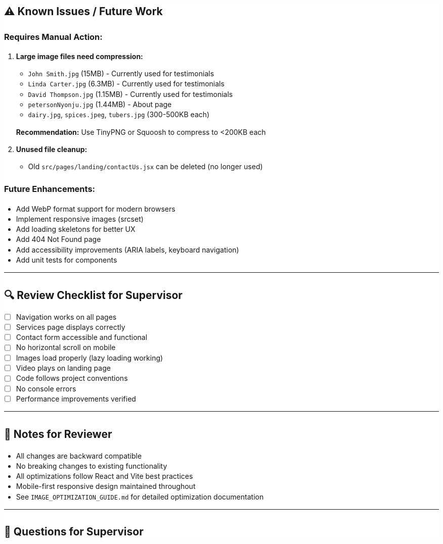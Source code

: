 ## ⚠️ Known Issues / Future Work

### Requires Manual Action:
1. **Large image files need compression:**
   - `John Smith.jpg` (15MB) - Currently used for testimonials
   - `Linda Carter.jpg` (6.3MB) - Currently used for testimonials
   - `David Thompson.jpg` (1.15MB) - Currently used for testimonials
   - `petersonNyonju.jpg` (1.44MB) - About page
   - `dairy.jpg`, `spices.jpeg`, `tubers.jpg` (300-500KB each)
   
   **Recommendation:** Use TinyPNG or Squoosh to compress to <200KB each

2. **Unused file cleanup:**
   - Old `src/pages/landing/contactUs.jsx` can be deleted (no longer used)

### Future Enhancements:
- Add WebP format support for modern browsers
- Implement responsive images (srcset)
- Add loading skeletons for better UX
- Add 404 Not Found page
- Add accessibility improvements (ARIA labels, keyboard navigation)
- Add unit tests for components

---

## 🔍 Review Checklist for Supervisor

- [ ] Navigation works on all pages
- [ ] Services page displays correctly
- [ ] Contact form accessible and functional
- [ ] No horizontal scroll on mobile
- [ ] Images load properly (lazy loading working)
- [ ] Video plays on landing page
- [ ] Code follows project conventions
- [ ] No console errors
- [ ] Performance improvements verified

---

## 📝 Notes for Reviewer

- All changes are backward compatible
- No breaking changes to existing functionality
- All optimizations follow React and Vite best practices
- Mobile-first responsive design maintained throughout
- See `IMAGE_OPTIMIZATION_GUIDE.md` for detailed optimization documentation

---

## 🙏 Questions for Supervisor
